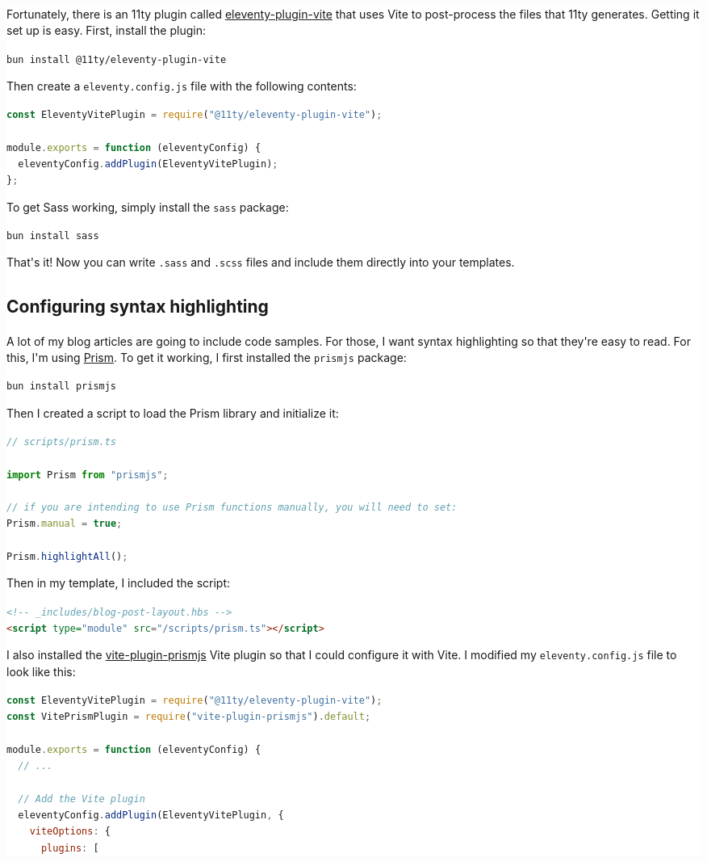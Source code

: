 Fortunately, there is an 11ty plugin called [eleventy-plugin-vite](https://github.com/11ty/eleventy-plugin-vite) that uses Vite to post-process the files that 11ty generates. Getting it set up is easy. First, install the plugin:

```sh
bun install @11ty/eleventy-plugin-vite
```

Then create a `eleventy.config.js` file with the following contents:

```ts
const EleventyVitePlugin = require("@11ty/eleventy-plugin-vite");

module.exports = function (eleventyConfig) {
  eleventyConfig.addPlugin(EleventyVitePlugin);
};
```

To get Sass working, simply install the `sass` package:

```sh
bun install sass
```

That's it! Now you can write `.sass` and `.scss` files and include them directly into your templates.

## Configuring syntax highlighting

A lot of my blog articles are going to include code samples. For those, I want syntax highlighting so that they're easy to read. For this, I'm using [Prism](https://prismjs.com/). To get it working, I first installed the `prismjs` package:

```sh
bun install prismjs
```

Then I created a script to load the Prism library and initialize it:

```ts
// scripts/prism.ts

import Prism from "prismjs";

// if you are intending to use Prism functions manually, you will need to set:
Prism.manual = true;

Prism.highlightAll();
```

Then in my template, I included the script:

```html
<!-- _includes/blog-post-layout.hbs -->
<script type="module" src="/scripts/prism.ts"></script>
```

I also installed the [vite-plugin-prismjs](https://github.com/code-farmer-i/vite-plugin-prismjs) Vite plugin so that I could configure it with Vite. I modified my `eleventy.config.js` file to look like this:
```js
const EleventyVitePlugin = require("@11ty/eleventy-plugin-vite");
const VitePrismPlugin = require("vite-plugin-prismjs").default;

module.exports = function (eleventyConfig) {
  // ...

  // Add the Vite plugin
  eleventyConfig.addPlugin(EleventyVitePlugin, {
    viteOptions: {
      plugins: [
```